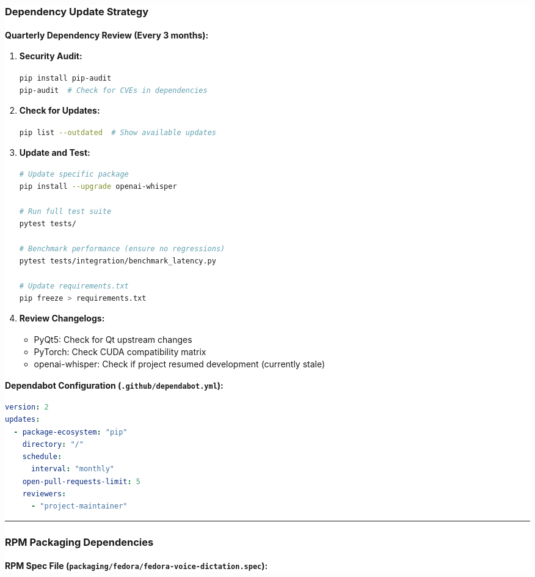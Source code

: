
### Dependency Update Strategy

**Quarterly Dependency Review (Every 3 months):**

1. **Security Audit:**
   ```bash
   pip install pip-audit
   pip-audit  # Check for CVEs in dependencies
   ```

2. **Check for Updates:**
   ```bash
   pip list --outdated  # Show available updates
   ```

3. **Update and Test:**
   ```bash
   # Update specific package
   pip install --upgrade openai-whisper

   # Run full test suite
   pytest tests/

   # Benchmark performance (ensure no regressions)
   pytest tests/integration/benchmark_latency.py

   # Update requirements.txt
   pip freeze > requirements.txt
   ```

4. **Review Changelogs:**
   - PyQt5: Check for Qt upstream changes
   - PyTorch: Check CUDA compatibility matrix
   - openai-whisper: Check if project resumed development (currently stale)

**Dependabot Configuration (`.github/dependabot.yml`):**

```yaml
version: 2
updates:
  - package-ecosystem: "pip"
    directory: "/"
    schedule:
      interval: "monthly"
    open-pull-requests-limit: 5
    reviewers:
      - "project-maintainer"
```

---

### RPM Packaging Dependencies

**RPM Spec File (`packaging/fedora/fedora-voice-dictation.spec`):**
